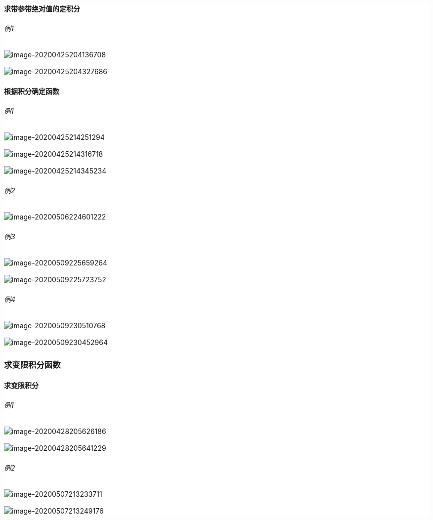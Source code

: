 #### 求带参带绝对值的定积分

###### 例1

![image-20200425204136708](https://picgo12138.oss-cn-hangzhou.aliyuncs.com/md/image-20200425204136708.png)

![image-20200425204327686](https://picgo12138.oss-cn-hangzhou.aliyuncs.com/md/image-20200425204327686.png)



#### 根据积分确定函数

###### 例1

![image-20200425214251294](https://picgo12138.oss-cn-hangzhou.aliyuncs.com/md/image-20200425214251294.png)

![image-20200425214316718](https://picgo12138.oss-cn-hangzhou.aliyuncs.com/md/image-20200425214316718.png)

![image-20200425214345234](https://picgo12138.oss-cn-hangzhou.aliyuncs.com/md/image-20200425214345234.png)

###### 例2

![image-20200506224601222](https://picgo12138.oss-cn-hangzhou.aliyuncs.com/md/image-20200506224601222.png)

###### 例3

![image-20200509225659264](https://picgo12138.oss-cn-hangzhou.aliyuncs.com/md/image-20200509225659264.png)

![image-20200509225723752](https://picgo12138.oss-cn-hangzhou.aliyuncs.com/md/image-20200509225723752.png)

###### 例4

![image-20200509230510768](https://picgo12138.oss-cn-hangzhou.aliyuncs.com/md/image-20200509230510768.png)

![image-20200509230452964](https://picgo12138.oss-cn-hangzhou.aliyuncs.com/md/image-20200509230452964.png)

### 求变限积分函数

#### 求变限积分

###### 例1

![image-20200428205626186](https://picgo12138.oss-cn-hangzhou.aliyuncs.com/md/image-20200428205626186.png)

![image-20200428205641229](https://picgo12138.oss-cn-hangzhou.aliyuncs.com/md/image-20200428205641229.png)

###### 例2

![image-20200507213233711](https://picgo12138.oss-cn-hangzhou.aliyuncs.com/md/image-20200507213233711.png)

![image-20200507213249176](https://picgo12138.oss-cn-hangzhou.aliyuncs.com/md/image-20200507213249176.png)
